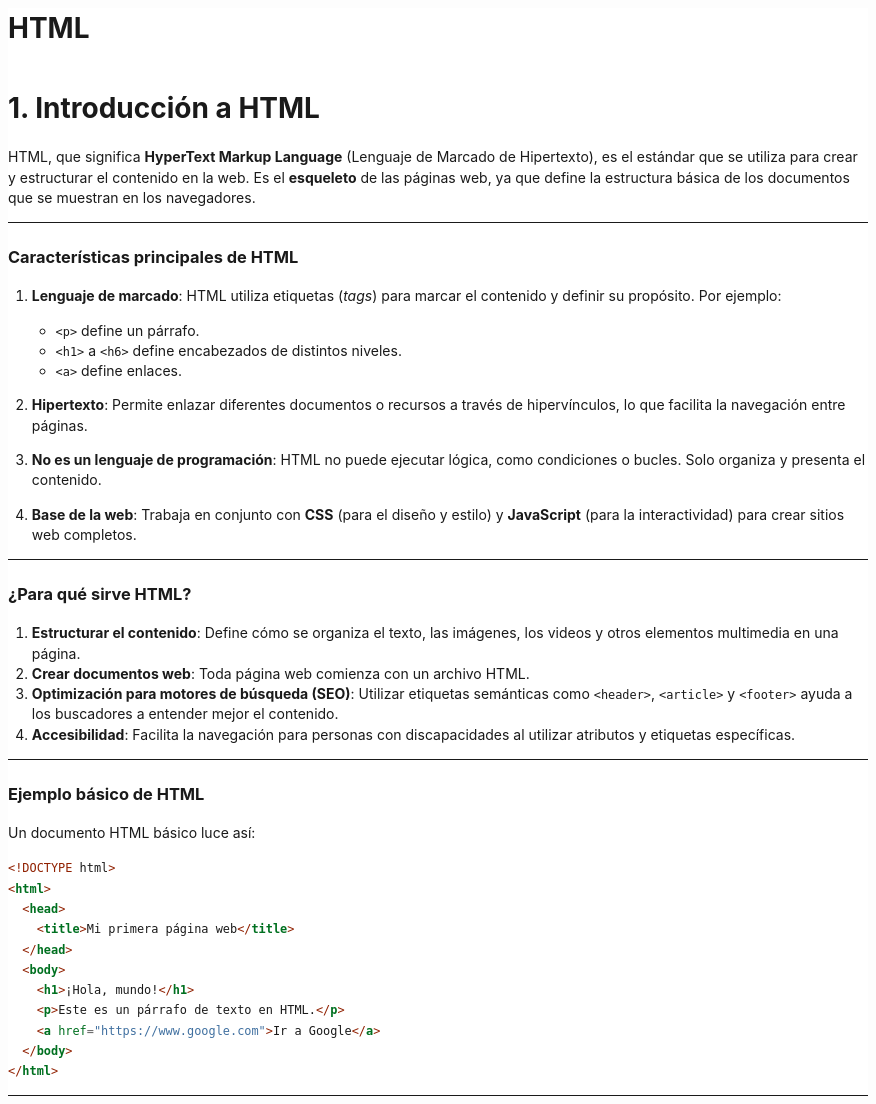 # HTML

# 1. **Introducción a HTML**

HTML, que significa **HyperText Markup Language** (Lenguaje de Marcado de Hipertexto), es el estándar que se utiliza para crear y estructurar el contenido en la web. Es el **esqueleto** de las páginas web, ya que define la estructura básica de los documentos que se muestran en los navegadores.

---

### **Características principales de HTML**

1. **Lenguaje de marcado**: HTML utiliza etiquetas (_tags_) para marcar el contenido y definir su propósito. Por ejemplo:

   - `<p>` define un párrafo.
   - `<h1>` a `<h6>` define encabezados de distintos niveles.
   - `<a>` define enlaces.

2. **Hipertexto**: Permite enlazar diferentes documentos o recursos a través de hipervínculos, lo que facilita la navegación entre páginas.

3. **No es un lenguaje de programación**: HTML no puede ejecutar lógica, como condiciones o bucles. Solo organiza y presenta el contenido.

4. **Base de la web**: Trabaja en conjunto con **CSS** (para el diseño y estilo) y **JavaScript** (para la interactividad) para crear sitios web completos.

---

### **¿Para qué sirve HTML?**

1. **Estructurar el contenido**: Define cómo se organiza el texto, las imágenes, los videos y otros elementos multimedia en una página.
2. **Crear documentos web**: Toda página web comienza con un archivo HTML.
3. **Optimización para motores de búsqueda (SEO)**: Utilizar etiquetas semánticas como `<header>`, `<article>` y `<footer>` ayuda a los buscadores a entender mejor el contenido.
4. **Accesibilidad**: Facilita la navegación para personas con discapacidades al utilizar atributos y etiquetas específicas.

---

### **Ejemplo básico de HTML**

Un documento HTML básico luce así:

```html
<!DOCTYPE html>
<html>
  <head>
    <title>Mi primera página web</title>
  </head>
  <body>
    <h1>¡Hola, mundo!</h1>
    <p>Este es un párrafo de texto en HTML.</p>
    <a href="https://www.google.com">Ir a Google</a>
  </body>
</html>
```

---